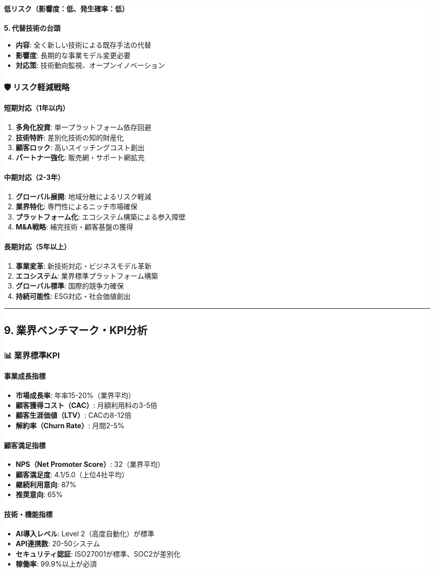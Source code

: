 #### **低リスク（影響度：低、発生確率：低）**

**5. 代替技術の台頭**
- **内容**: 全く新しい技術による既存手法の代替
- **影響度**: 長期的な事業モデル変更必要
- **対応策**: 技術動向監視、オープンイノベーション

### 🛡️ **リスク軽減戦略**

#### **短期対応（1年以内）**
1. **多角化投資**: 単一プラットフォーム依存回避
2. **技術特許**: 差別化技術の知的財産化
3. **顧客ロック**: 高いスイッチングコスト創出
4. **パートナー強化**: 販売網・サポート網拡充

#### **中期対応（2-3年）**
1. **グローバル展開**: 地域分散によるリスク軽減
2. **業界特化**: 専門性によるニッチ市場確保
3. **プラットフォーム化**: エコシステム構築による参入障壁
4. **M&A戦略**: 補完技術・顧客基盤の獲得

#### **長期対応（5年以上）**
1. **事業変革**: 新技術対応・ビジネスモデル革新
2. **エコシステム**: 業界標準プラットフォーム構築
3. **グローバル標準**: 国際的競争力確保
4. **持続可能性**: ESG対応・社会価値創出

---

## 9. 業界ベンチマーク・KPI分析

### 📊 **業界標準KPI**

#### **事業成長指標**
- **市場成長率**: 年率15-20%（業界平均）
- **顧客獲得コスト（CAC）**: 月額利用料の3-5倍
- **顧客生涯価値（LTV）**: CACの8-12倍
- **解約率（Churn Rate）**: 月間2-5%

#### **顧客満足指標**
- **NPS（Net Promoter Score）**: 32（業界平均）
- **顧客満足度**: 4.1/5.0（上位4社平均）
- **継続利用意向**: 87%
- **推奨意向**: 65%

#### **技術・機能指標**
- **AI導入レベル**: Level 2（高度自動化）が標準
- **API連携数**: 20-50システム
- **セキュリティ認証**: ISO27001が標準、SOC2が差別化
- **稼働率**: 99.9%以上が必須
